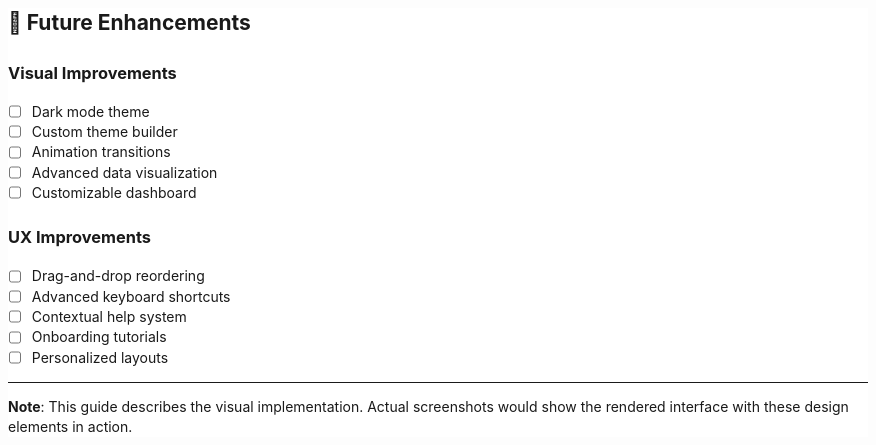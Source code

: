 ## 📝 Future Enhancements

### Visual Improvements
- [ ] Dark mode theme
- [ ] Custom theme builder
- [ ] Animation transitions
- [ ] Advanced data visualization
- [ ] Customizable dashboard

### UX Improvements
- [ ] Drag-and-drop reordering
- [ ] Advanced keyboard shortcuts
- [ ] Contextual help system
- [ ] Onboarding tutorials
- [ ] Personalized layouts

---

**Note**: This guide describes the visual implementation. Actual screenshots would show the rendered interface with these design elements in action.
